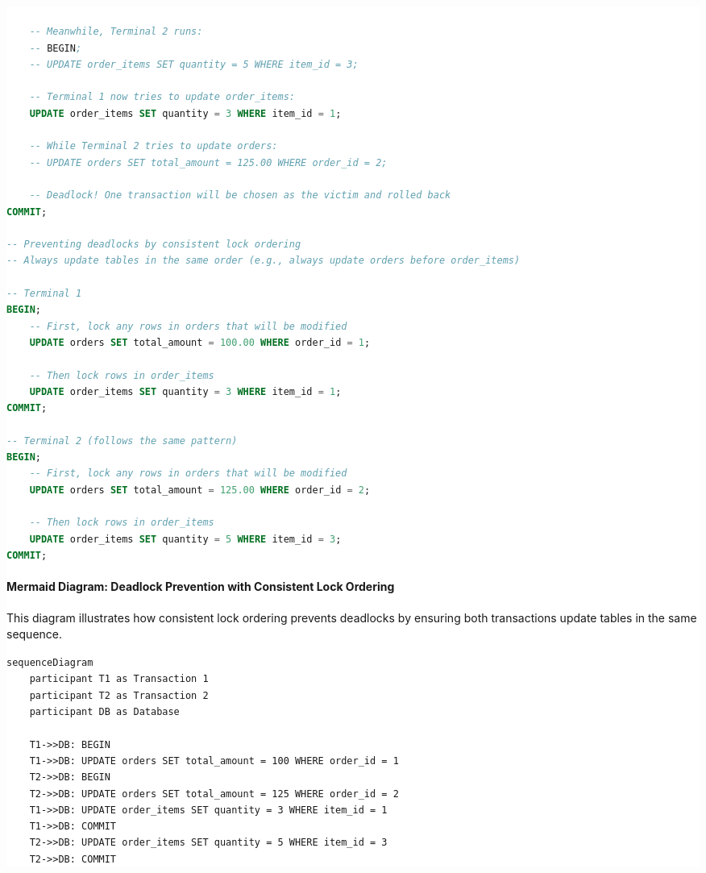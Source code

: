 ```sql
    
    -- Meanwhile, Terminal 2 runs:
    -- BEGIN;
    -- UPDATE order_items SET quantity = 5 WHERE item_id = 3;
    
    -- Terminal 1 now tries to update order_items:
    UPDATE order_items SET quantity = 3 WHERE item_id = 1;
    
    -- While Terminal 2 tries to update orders:
    -- UPDATE orders SET total_amount = 125.00 WHERE order_id = 2;
    
    -- Deadlock! One transaction will be chosen as the victim and rolled back
COMMIT;

-- Preventing deadlocks by consistent lock ordering
-- Always update tables in the same order (e.g., always update orders before order_items)

-- Terminal 1
BEGIN;
    -- First, lock any rows in orders that will be modified
    UPDATE orders SET total_amount = 100.00 WHERE order_id = 1;
    
    -- Then lock rows in order_items
    UPDATE order_items SET quantity = 3 WHERE item_id = 1;
COMMIT;

-- Terminal 2 (follows the same pattern)
BEGIN;
    -- First, lock any rows in orders that will be modified
    UPDATE orders SET total_amount = 125.00 WHERE order_id = 2;
    
    -- Then lock rows in order_items
    UPDATE order_items SET quantity = 5 WHERE item_id = 3;
COMMIT;
```

#### Mermaid Diagram: Deadlock Prevention with Consistent Lock Ordering
This diagram illustrates how consistent lock ordering prevents deadlocks by ensuring both transactions update tables in the same sequence.

```mermaid
sequenceDiagram
    participant T1 as Transaction 1
    participant T2 as Transaction 2
    participant DB as Database
    
    T1->>DB: BEGIN
    T1->>DB: UPDATE orders SET total_amount = 100 WHERE order_id = 1
    T2->>DB: BEGIN
    T2->>DB: UPDATE orders SET total_amount = 125 WHERE order_id = 2
    T1->>DB: UPDATE order_items SET quantity = 3 WHERE item_id = 1
    T1->>DB: COMMIT
    T2->>DB: UPDATE order_items SET quantity = 5 WHERE item_id = 3
    T2->>DB: COMMIT
```
